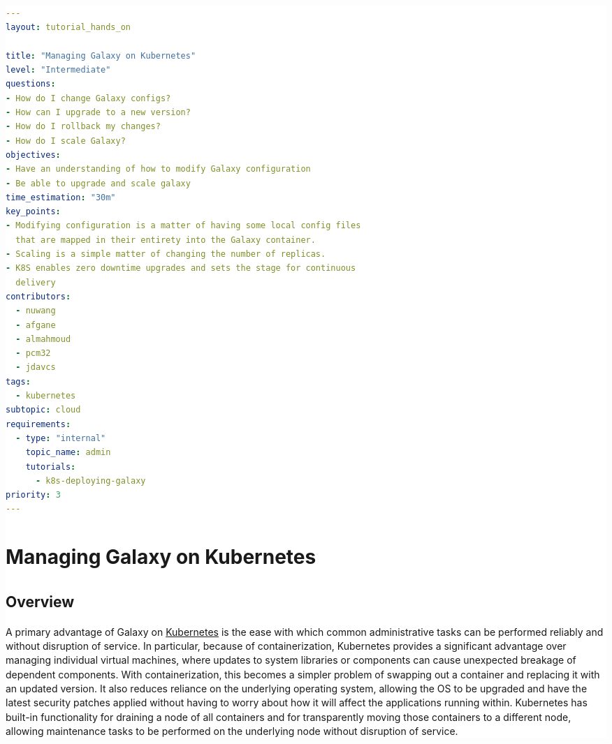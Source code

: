 ```yaml
---
layout: tutorial_hands_on

title: "Managing Galaxy on Kubernetes"
level: "Intermediate"
questions:
- How do I change Galaxy configs?
- How can I upgrade to a new version?
- How do I rollback my changes?
- How do I scale Galaxy?
objectives:
- Have an understanding of how to modify Galaxy configuration
- Be able to upgrade and scale galaxy
time_estimation: "30m"
key_points:
- Modifying configuration is a matter of having some local config files
  that are mapped in their entirety into the Galaxy container.
- Scaling is a simple matter of changing the number of replicas.
- K8S enables zero downtime upgrades and sets the stage for continuous
  delivery
contributors:
  - nuwang
  - afgane
  - almahmoud
  - pcm32
  - jdavcs
tags:
  - kubernetes
subtopic: cloud
requirements:
  - type: "internal"
    topic_name: admin
    tutorials:
      - k8s-deploying-galaxy
priority: 3
---
```


# Managing Galaxy on Kubernetes

## Overview


A primary advantage of Galaxy on [Kubernetes](https://kubernetes.io/) is the ease with which common
administrative tasks can be performed reliably and without disruption of
service. In particular, because of containerization, Kubernetes provides a significant
advantage over managing individual virtual machines, where updates to system
libraries or components can cause unexpected breakage of dependent components.
With containerization, this becomes a simpler problem of swapping out a
container and replacing it with an updated version. It also reduces reliance
on the underlying operating system, allowing the OS to be upgraded and
have the latest security patches applied without having to worry about
how it will affect the applications running within. Kubernetes has built-in
functionality for draining a node of all containers and for transparently
moving those containers to a different node, allowing maintenance tasks to be
performed on the underlying node without disruption of service.
